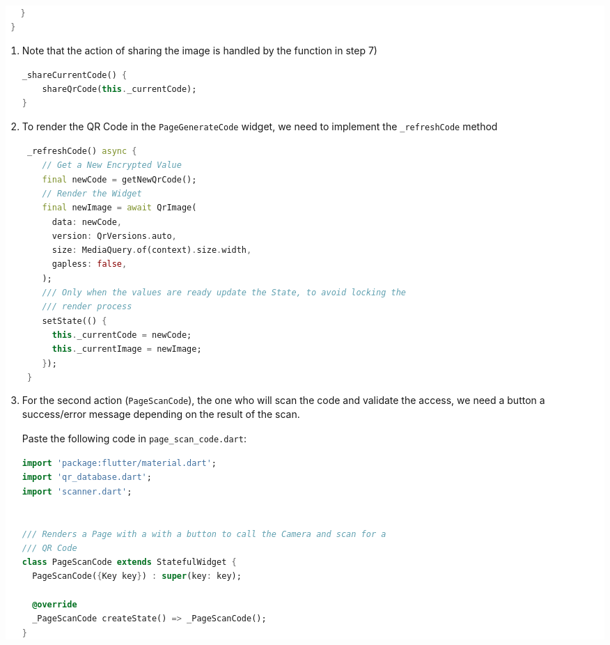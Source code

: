   ```dart
      }
    }

   ```

1. Note that the action of sharing the image is handled by the function in step 7)
    ```dart 
    _shareCurrentCode() {
        shareQrCode(this._currentCode);
    }
    ```
   
1. To render the QR Code in the `PageGenerateCode` widget, we need to implement the `_refreshCode` method
    ```dart
     _refreshCode() async {
        // Get a New Encrypted Value
        final newCode = getNewQrCode();
        // Render the Widget
        final newImage = await QrImage(
          data: newCode,
          version: QrVersions.auto,
          size: MediaQuery.of(context).size.width,
          gapless: false,
        );
        /// Only when the values are ready update the State, to avoid locking the
        /// render process
        setState(() {
          this._currentCode = newCode;
          this._currentImage = newImage;
        });
     }
    
    ```

1. For the second action (`PageScanCode`), the one who will scan the code and validate the access, we need a button a success/error message depending on the result of the scan.

   Paste the following code in `page_scan_code.dart`:
       
    ```dart
    import 'package:flutter/material.dart';
    import 'qr_database.dart';
    import 'scanner.dart';
    
    
    /// Renders a Page with a with a button to call the Camera and scan for a
    /// QR Code
    class PageScanCode extends StatefulWidget {
      PageScanCode({Key key}) : super(key: key);
    
      @override
      _PageScanCode createState() => _PageScanCode();
    }
    
